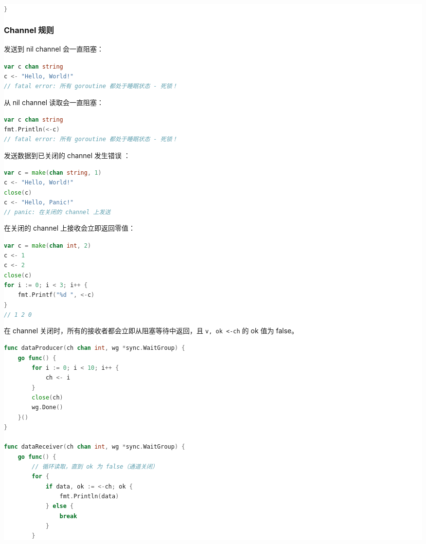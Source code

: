 ```go
}
```



### Channel 规则

发送到 nil channel 会一直阻塞：

```go
var c chan string
c <- "Hello, World!"
// fatal error: 所有 goroutine 都处于睡眠状态 - 死锁！ 
```

从 nil channel 读取会一直阻塞：

```go
var c chan string
fmt.Println(<-c)
// fatal error: 所有 goroutine 都处于睡眠状态 - 死锁！ 
```

发送数据到已关闭的 channel 发生错误 ：

```go
var c = make(chan string, 1)
c <- "Hello, World!"
close(c)
c <- "Hello, Panic!"
// panic: 在关闭的 channel 上发送 
```

在关闭的 channel 上接收会立即返回零值：

```go
var c = make(chan int, 2)
c <- 1
c <- 2
close(c)
for i := 0; i < 3; i++ {
    fmt.Printf("%d ", <-c)
}
// 1 2 0

```

在 channel 关闭时，所有的接收者都会立即从阻塞等待中返回，且 `v, ok <-ch` 的 ok 值为 false。

```go
func dataProducer(ch chan int, wg *sync.WaitGroup) {
    go func() {
        for i := 0; i < 10; i++ {
            ch <- i
        }
        close(ch)
        wg.Done()
    }()
}

func dataReceiver(ch chan int, wg *sync.WaitGroup) {
    go func() {
        // 循环读取，直到 ok 为 false（通道关闭）
        for {
            if data, ok := <-ch; ok {
                fmt.Println(data)
            } else {
                break
            }
        }
```